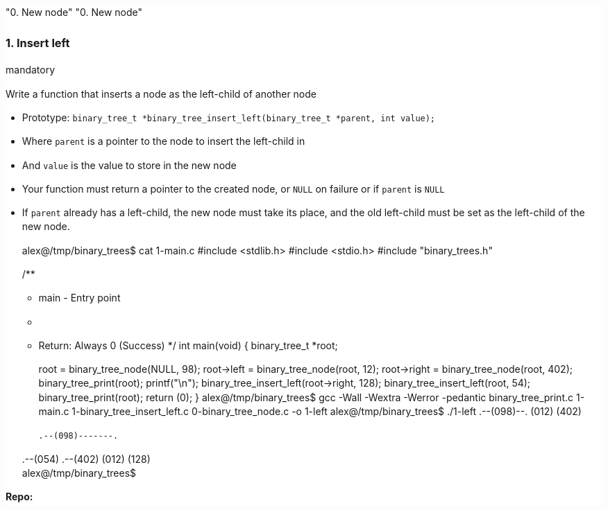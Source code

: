    "0. New node"
    "0. New node"

   
### 1\. Insert left

mandatory

Write a function that inserts a node as the left-child of another node

*   Prototype: `binary_tree_t *binary_tree_insert_left(binary_tree_t *parent, int value);`
*   Where `parent` is a pointer to the node to insert the left-child in
*   And `value` is the value to store in the new node
*   Your function must return a pointer to the created node, or `NULL` on failure or if `parent` is `NULL`
*   If `parent` already has a left-child, the new node must take its place, and the old left-child must be set as the left-child of the new node.

    alex@/tmp/binary_trees$ cat 1-main.c 
    #include <stdlib.h>
    #include <stdio.h>
    #include "binary_trees.h"
    
    /**
     * main - Entry point
     *
     * Return: Always 0 (Success)
     */
    int main(void)
    {
        binary_tree_t *root;
    
        root = binary_tree_node(NULL, 98);
        root->left = binary_tree_node(root, 12);
        root->right = binary_tree_node(root, 402);
        binary_tree_print(root);
        printf("\n");
        binary_tree_insert_left(root->right, 128);
        binary_tree_insert_left(root, 54);
        binary_tree_print(root);
        return (0);
    }
    alex@/tmp/binary_trees$ gcc -Wall -Wextra -Werror -pedantic binary_tree_print.c 1-main.c 1-binary_tree_insert_left.c 0-binary_tree_node.c -o 1-left
    alex@/tmp/binary_trees$ ./1-left
      .--(098)--.
    (012)     (402)
    
           .--(098)-------.
      .--(054)       .--(402)
    (012)          (128)                                            
    alex@/tmp/binary_trees$
    

**Repo:**
